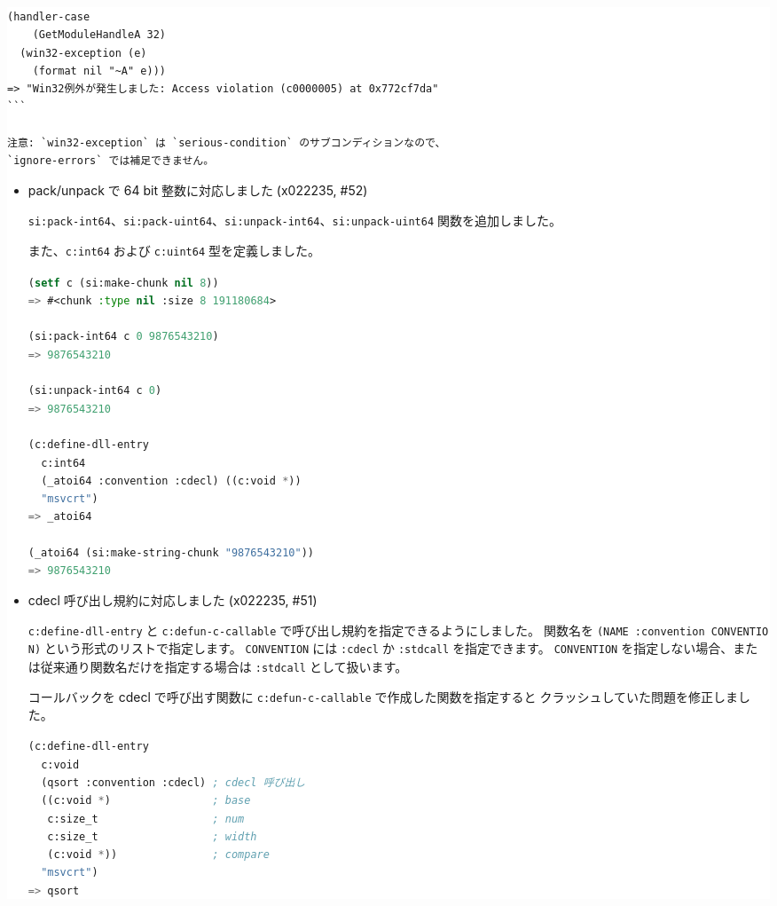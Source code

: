     (handler-case
        (GetModuleHandleA 32)
      (win32-exception (e)
        (format nil "~A" e)))
    => "Win32例外が発生しました: Access violation (c0000005) at 0x772cf7da"
    ```

    注意: `win32-exception` は `serious-condition` のサブコンディションなので、
    `ignore-errors` では補足できません。

  * pack/unpack で 64 bit 整数に対応しました (x022235, #52)

    `si:pack-int64`、`si:pack-uint64`、`si:unpack-int64`、`si:unpack-uint64`
    関数を追加しました。

    また、`c:int64` および `c:uint64` 型を定義しました。

    ```lisp
    (setf c (si:make-chunk nil 8))
    => #<chunk :type nil :size 8 191180684>

    (si:pack-int64 c 0 9876543210)
    => 9876543210

    (si:unpack-int64 c 0)
    => 9876543210

    (c:define-dll-entry
      c:int64
      (_atoi64 :convention :cdecl) ((c:void *))
      "msvcrt")
    => _atoi64

    (_atoi64 (si:make-string-chunk "9876543210"))
    => 9876543210
    ```

  * cdecl 呼び出し規約に対応しました (x022235, #51)

    `c:define-dll-entry` と `c:defun-c-callable` で呼び出し規約を指定できるようにしました。
    関数名を `(NAME :convention CONVENTION)` という形式のリストで指定します。
    `CONVENTION` には `:cdecl` か `:stdcall` を指定できます。
    `CONVENTION` を指定しない場合、または従来通り関数名だけを指定する場合は
    `:stdcall` として扱います。

    コールバックを cdecl で呼び出す関数に `c:defun-c-callable` で作成した関数を指定すると
    クラッシュしていた問題を修正しました。

    ```lisp
    (c:define-dll-entry
      c:void
      (qsort :convention :cdecl) ; cdecl 呼び出し
      ((c:void *)                ; base
       c:size_t                  ; num
       c:size_t                  ; width
       (c:void *))               ; compare
      "msvcrt")
    => qsort
